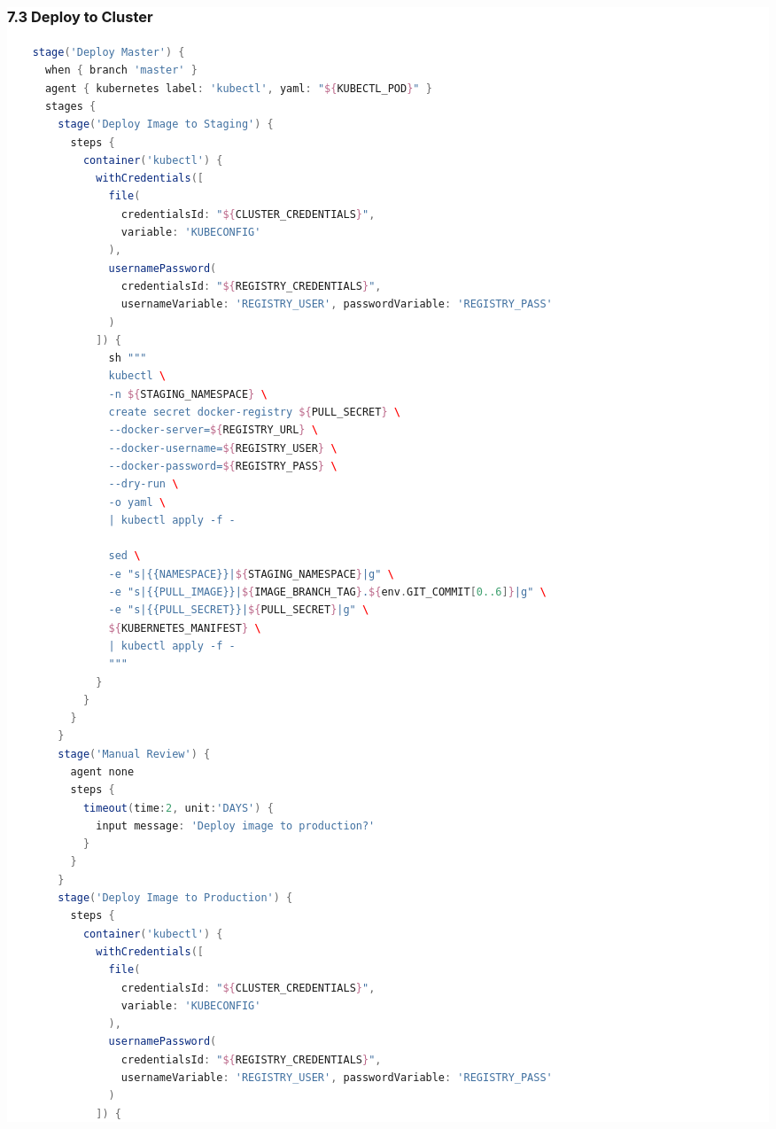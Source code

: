 ### 7.3 Deploy to Cluster


```groovy
    stage('Deploy Master') {
      when { branch 'master' }
      agent { kubernetes label: 'kubectl', yaml: "${KUBECTL_POD}" }
      stages {
        stage('Deploy Image to Staging') {
          steps {
            container('kubectl') {
              withCredentials([
                file(
                  credentialsId: "${CLUSTER_CREDENTIALS}",
                  variable: 'KUBECONFIG'
                ),
                usernamePassword(
                  credentialsId: "${REGISTRY_CREDENTIALS}",
                  usernameVariable: 'REGISTRY_USER', passwordVariable: 'REGISTRY_PASS'
                )
              ]) {
                sh """
                kubectl \
                -n ${STAGING_NAMESPACE} \
                create secret docker-registry ${PULL_SECRET} \
                --docker-server=${REGISTRY_URL} \
                --docker-username=${REGISTRY_USER} \
                --docker-password=${REGISTRY_PASS} \
                --dry-run \
                -o yaml \
                | kubectl apply -f -

                sed \
                -e "s|{{NAMESPACE}}|${STAGING_NAMESPACE}|g" \
                -e "s|{{PULL_IMAGE}}|${IMAGE_BRANCH_TAG}.${env.GIT_COMMIT[0..6]}|g" \
                -e "s|{{PULL_SECRET}}|${PULL_SECRET}|g" \
                ${KUBERNETES_MANIFEST} \
                | kubectl apply -f -
                """
              }
            }
          }
        }
        stage('Manual Review') {
          agent none
          steps {
            timeout(time:2, unit:'DAYS') {
              input message: 'Deploy image to production?'
            }
          }
        }
        stage('Deploy Image to Production') {
          steps {
            container('kubectl') {
              withCredentials([
                file(
                  credentialsId: "${CLUSTER_CREDENTIALS}",
                  variable: 'KUBECONFIG'
                ),
                usernamePassword(
                  credentialsId: "${REGISTRY_CREDENTIALS}",
                  usernameVariable: 'REGISTRY_USER', passwordVariable: 'REGISTRY_PASS'
                )
              ]) {
```